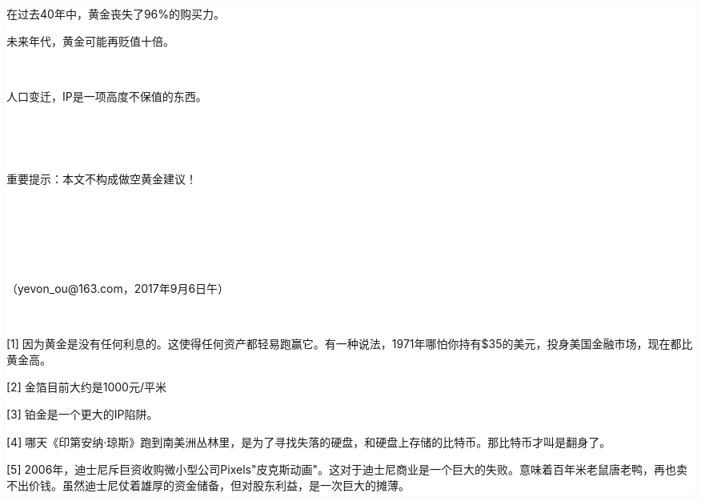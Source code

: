 
在过去40年中，黄金丧失了96%的购买力。

未来年代，黄金可能再贬值十倍。

 

人口变迁，IP是一项高度不保值的东西。

 

 

重要提示：本文不构成做空黄金建议！

 

 

 

（yevon\_ou\@163.com，2017年9月6日午）

 

\[1\] 因为黄金是没有任何利息的。这使得任何资产都轻易跑赢它。有一种说法，1971年哪怕你持有\$35的美元，投身美国金融市场，现在都比黄金高。

\[2\] 金箔目前大约是1000元/平米

\[3\] 铂金是一个更大的IP陷阱。

\[4\] 哪天《印第安纳·琼斯》跑到南美洲丛林里，是为了寻找失落的硬盘，和硬盘上存储的比特币。那比特币才叫是翻身了。

\[5\] 2006年，迪士尼斥巨资收购微小型公司Pixels"皮克斯动画"。这对于迪士尼商业是一个巨大的失败。意味着百年米老鼠唐老鸭，再也卖不出价钱。虽然迪士尼仗着雄厚的资金储备，但对股东利益，是一次巨大的摊薄。
